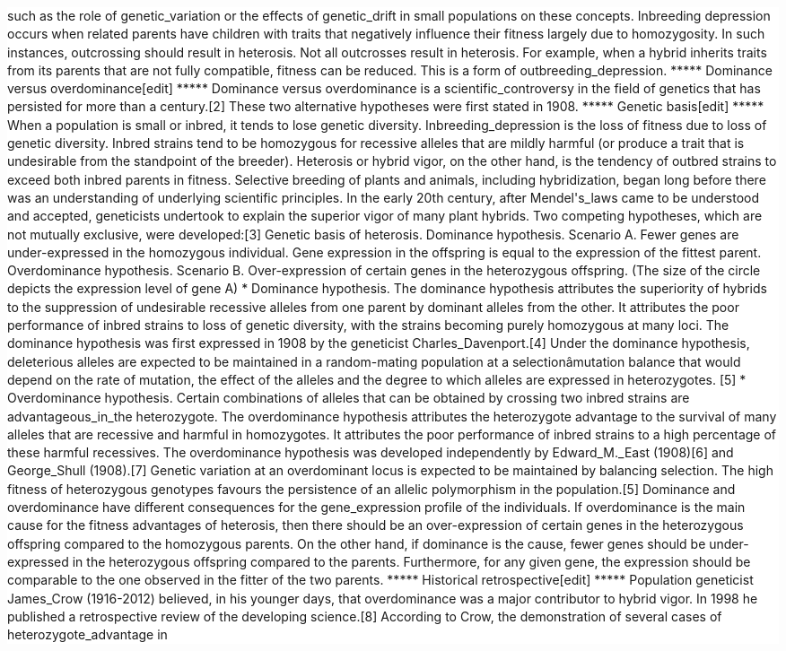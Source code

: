 such as the role of genetic_variation or the effects of genetic_drift in small
populations on these concepts. Inbreeding depression occurs when related
parents have children with traits that negatively influence their fitness
largely due to homozygosity. In such instances, outcrossing should result in
heterosis.
Not all outcrosses result in heterosis. For example, when a hybrid inherits
traits from its parents that are not fully compatible, fitness can be reduced.
This is a form of outbreeding_depression.
***** Dominance versus overdominance[edit] *****
Dominance versus overdominance is a scientific_controversy in the field of
genetics that has persisted for more than a century.[2] These two alternative
hypotheses were first stated in 1908.
***** Genetic basis[edit] *****
When a population is small or inbred, it tends to lose genetic diversity.
Inbreeding_depression is the loss of fitness due to loss of genetic diversity.
Inbred strains tend to be homozygous for recessive alleles that are mildly
harmful (or produce a trait that is undesirable from the standpoint of the
breeder). Heterosis or hybrid vigor, on the other hand, is the tendency of
outbred strains to exceed both inbred parents in fitness.
Selective breeding of plants and animals, including hybridization, began long
before there was an understanding of underlying scientific principles. In the
early 20th century, after Mendel's_laws came to be understood and accepted,
geneticists undertook to explain the superior vigor of many plant hybrids. Two
competing hypotheses, which are not mutually exclusive, were developed:[3]
Genetic basis of heterosis. Dominance hypothesis. Scenario A. Fewer genes are
under-expressed in the homozygous individual. Gene expression in the offspring
is equal to the expression of the fittest parent. Overdominance hypothesis.
Scenario B. Over-expression of certain genes in the heterozygous offspring.
(The size of the circle depicts the expression level of gene A)
    * Dominance hypothesis. The dominance hypothesis attributes the superiority
      of hybrids to the suppression of undesirable recessive alleles from one
      parent by dominant alleles from the other. It attributes the poor
      performance of inbred strains to loss of genetic diversity, with the
      strains becoming purely homozygous at many loci. The dominance hypothesis
      was first expressed in 1908 by the geneticist Charles_Davenport.[4] Under
      the dominance hypothesis, deleterious alleles are expected to be
      maintained in a random-mating population at a selectionâmutation
      balance that would depend on the rate of mutation, the effect of the
      alleles and the degree to which alleles are expressed in heterozygotes.
      [5]
    * Overdominance hypothesis. Certain combinations of alleles that can be
      obtained by crossing two inbred strains are advantageous_in_the
      heterozygote. The overdominance hypothesis attributes the heterozygote
      advantage to the survival of many alleles that are recessive and harmful
      in homozygotes. It attributes the poor performance of inbred strains to a
      high percentage of these harmful recessives. The overdominance hypothesis
      was developed independently by Edward_M._East (1908)[6] and George_Shull
      (1908).[7] Genetic variation at an overdominant locus is expected to be
      maintained by balancing selection. The high fitness of heterozygous
      genotypes favours the persistence of an allelic polymorphism in the
      population.[5]
Dominance and overdominance have different consequences for the gene_expression
profile of the individuals. If overdominance is the main cause for the fitness
advantages of heterosis, then there should be an over-expression of certain
genes in the heterozygous offspring compared to the homozygous parents. On the
other hand, if dominance is the cause, fewer genes should be under-expressed in
the heterozygous offspring compared to the parents. Furthermore, for any given
gene, the expression should be comparable to the one observed in the fitter of
the two parents.
***** Historical retrospective[edit] *****
Population geneticist James_Crow (1916-2012) believed, in his younger days,
that overdominance was a major contributor to hybrid vigor. In 1998 he
published a retrospective review of the developing science.[8] According to
Crow, the demonstration of several cases of heterozygote_advantage in